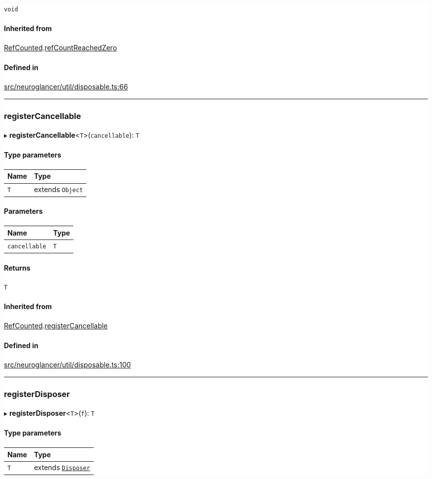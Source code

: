 `void`

#### Inherited from

[RefCounted](neuroglancer_util_disposable.RefCounted.md).[refCountReachedZero](neuroglancer_util_disposable.RefCounted.md#refcountreachedzero)

#### Defined in

[src/neuroglancer/util/disposable.ts:66](https://github.com/ActiveBrainAtlas2/neuroglancer/blob/91617476/src/neuroglancer/util/disposable.ts#L66)

___

### registerCancellable

▸ **registerCancellable**<`T`\>(`cancellable`): `T`

#### Type parameters

| Name | Type |
| :------ | :------ |
| `T` | extends `Object` |

#### Parameters

| Name | Type |
| :------ | :------ |
| `cancellable` | `T` |

#### Returns

`T`

#### Inherited from

[RefCounted](neuroglancer_util_disposable.RefCounted.md).[registerCancellable](neuroglancer_util_disposable.RefCounted.md#registercancellable)

#### Defined in

[src/neuroglancer/util/disposable.ts:100](https://github.com/ActiveBrainAtlas2/neuroglancer/blob/91617476/src/neuroglancer/util/disposable.ts#L100)

___

### registerDisposer

▸ **registerDisposer**<`T`\>(`f`): `T`

#### Type parameters

| Name | Type |
| :------ | :------ |
| `T` | extends [`Disposer`](../modules/neuroglancer_util_disposable.md#disposer) |
